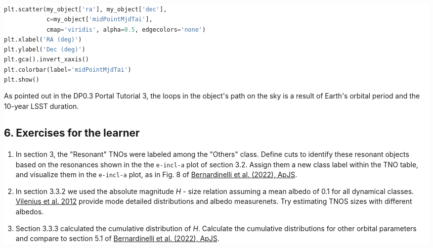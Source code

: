 
```python
plt.scatter(my_object['ra'], my_object['dec'],
            c=my_object['midPointMjdTai'],
            cmap='viridis', alpha=0.5, edgecolors='none')
plt.xlabel('RA (deg)')
plt.ylabel('Dec (deg)')
plt.gca().invert_xaxis()
plt.colorbar(label='midPointMjdTai')
plt.show()
```

As pointed out in the DP0.3 Portal Tutorial 3, the loops in the object's path on the sky is a result of Earth's orbital period and the 10-year LSST duration.

## 6. Exercises for the learner

1. In section 3, the "Resonant" TNOs were labeled among the "Others" class. Define cuts to identify these resonant objects based on the resonances shown in the the `e-incl-a` plot of section 3.2.
Assign them a new class label within the TNO table, and visualize them in the `e-incl-a` plot, as in Fig. 8 of [Bernardinelli et al. (2022), ApJS](https://ui.adsabs.harvard.edu/abs/2022ApJS..258...41B/abstract).

2. In section 3.3.2 we used the absolute magnitude $H$ - size relation assuming a mean albedo of 0.1 for all dynamical classes.
[Vilenius et al. 2012](https://ui.adsabs.harvard.edu/abs/2012A%26A...541A..94V/abstract) provide mode detailed distributions and albedo measurenets. Try estimating TNOS sizes with different albedos.

3. Section 3.3.3 calculated the cumulative distribution of $H$.
Calculate the cumulative distributions for other orbital parameters and compare to section 5.1 of [Bernardinelli et al. (2022), ApJS](https://ui.adsabs.harvard.edu/abs/2022ApJS..258...41B/abstract).


```python

```
